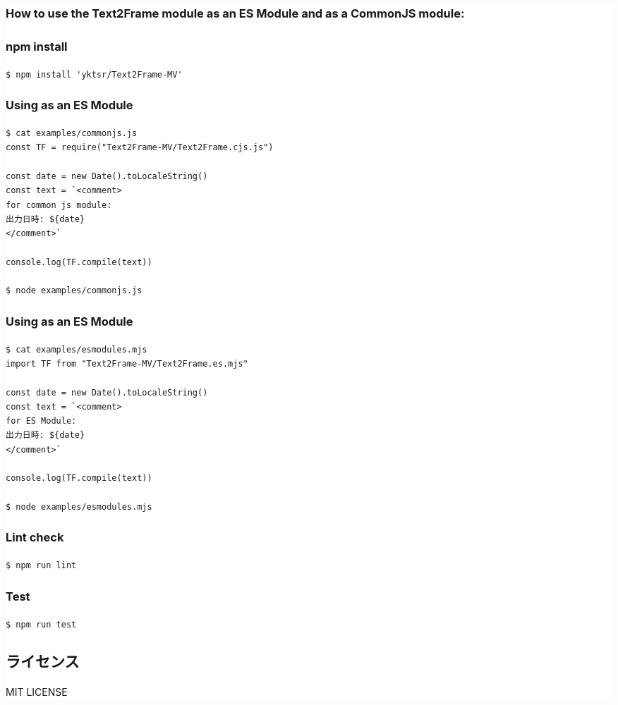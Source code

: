 ### How to use the Text2Frame module as an ES Module and as a CommonJS module:
### npm install
```
$ npm install 'yktsr/Text2Frame-MV'
```

### Using as an ES Module
```
$ cat examples/commonjs.js
const TF = require("Text2Frame-MV/Text2Frame.cjs.js")

const date = new Date().toLocaleString()
const text = `<comment>
for common js module:
出力日時: ${date}
</comment>`

console.log(TF.compile(text))

$ node examples/commonjs.js
```

### Using as an ES Module
```
$ cat examples/esmodules.mjs
import TF from "Text2Frame-MV/Text2Frame.es.mjs"

const date = new Date().toLocaleString()
const text = `<comment>
for ES Module:
出力日時: ${date}
</comment>`

console.log(TF.compile(text))

$ node examples/esmodules.mjs
```

### Lint check
```
$ npm run lint
```

### Test
```
$ npm run test
```


## ライセンス
MIT LICENSE
